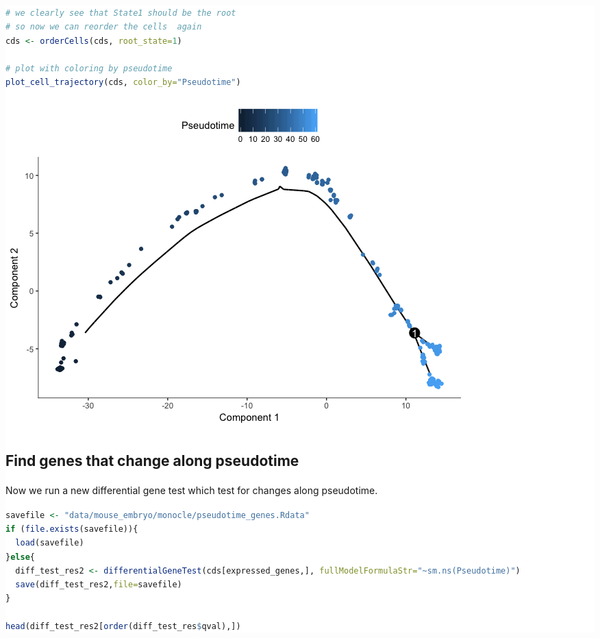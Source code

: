 ``` r
# we clearly see that State1 should be the root
# so now we can reorder the cells  again
cds <- orderCells(cds, root_state=1)

# plot with coloring by pseudotime
plot_cell_trajectory(cds, color_by="Pseudotime")
```

![](monocle_analysis_files/figure-markdown_github/unnamed-chunk-5-2.png)

Find genes that change along pseudotime
---------------------------------------

Now we run a new differential gene test which test for changes along pseudotime.

``` r
savefile <- "data/mouse_embryo/monocle/pseudotime_genes.Rdata"
if (file.exists(savefile)){
  load(savefile)
}else{
  diff_test_res2 <- differentialGeneTest(cds[expressed_genes,], fullModelFormulaStr="~sm.ns(Pseudotime)")
  save(diff_test_res2,file=savefile)
}

head(diff_test_res2[order(diff_test_res$qval),])
```
